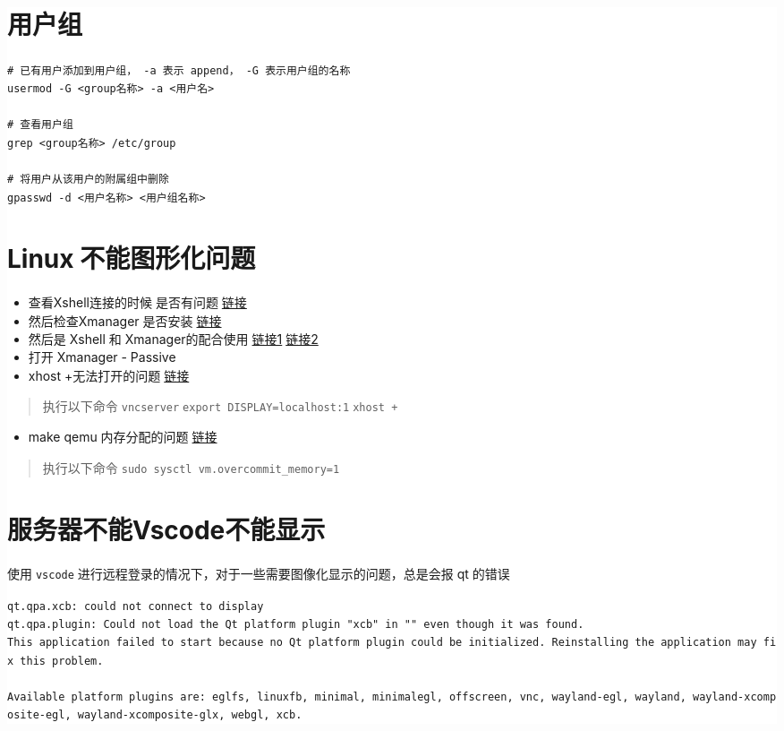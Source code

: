 



# 用户组

```shell
# 已有用户添加到用户组， -a 表示 append， -G 表示用户组的名称
usermod -G <group名称> -a <用户名>

# 查看用户组
grep <group名称> /etc/group

# 将用户从该用户的附属组中删除
gpasswd -d <用户名称> <用户组名称>
```







# Linux 不能图形化问题

- 查看Xshell连接的时候 是否有问题 [链接](https://blog.csdn.net/wugenqiang/article/details/86554753)
- 然后检查Xmanager 是否安装 [链接](https://www.pianshen.com/article/80871587504/)
- 然后是 Xshell 和 Xmanager的配合使用 [链接1](https://blog.csdn.net/qq_25406563/article/details/82082273) [链接2](https://blog.csdn.net/qq_42283110/article/details/84889466)
- 打开 Xmanager - Passive
- xhost +无法打开的问题 [链接](https://blog.51cto.com/77jiayuan/2160835)

> 执行以下命令
> `vncserver`
> `export DISPLAY=localhost:1`
> `xhost +`

- make qemu 内存分配的问题 [链接](https://blog.csdn.net/szuhuanggang/article/details/88770938)

> 执行以下命令
> `sudo sysctl vm.overcommit_memory=1`



# 服务器不能Vscode不能显示

使用 `vscode` 进行远程登录的情况下，对于一些需要图像化显示的问题，总是会报 qt 的错误

```Shell
qt.qpa.xcb: could not connect to display 
qt.qpa.plugin: Could not load the Qt platform plugin "xcb" in "" even though it was found.
This application failed to start because no Qt platform plugin could be initialized. Reinstalling the application may fix this problem.

Available platform plugins are: eglfs, linuxfb, minimal, minimalegl, offscreen, vnc, wayland-egl, wayland, wayland-xcomposite-egl, wayland-xcomposite-glx, webgl, xcb.
```
